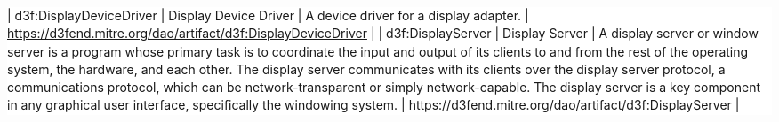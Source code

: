 | d3f:DisplayDeviceDriver                            | Display Device Driver                               | A device driver for a display adapter.                                                                                                                                                                                                                                                                                                                                                                                                                                                                                                                                                                                                                                                                                                                                                                                                                                                                                                                                                                                                                                                                                                                                                                                                                                                                                                                                                                                                                                                                                                                                                                                                                                                                                                                                                                                                                                                                                                                                                                                                                                                                                                                                                                                | https://d3fend.mitre.org/dao/artifact/d3f:DisplayDeviceDriver                            |
| d3f:DisplayServer                                  | Display Server                                      | A display server or window server is a program whose primary task is to coordinate the input and output of its clients to and from the rest of the operating system, the hardware, and each other. The display server communicates with its clients over the display server protocol, a communications protocol, which can be network-transparent or simply network-capable. The display server is a key component in any graphical user interface, specifically the windowing system.                                                                                                                                                                                                                                                                                                                                                                                                                                                                                                                                                                                                                                                                                                                                                                                                                                                                                                                                                                                                                                                                                                                                                                                                                                                                                                                                                                                                                                                                                                                                                                                                                                                                                                                                | https://d3fend.mitre.org/dao/artifact/d3f:DisplayServer                                  |